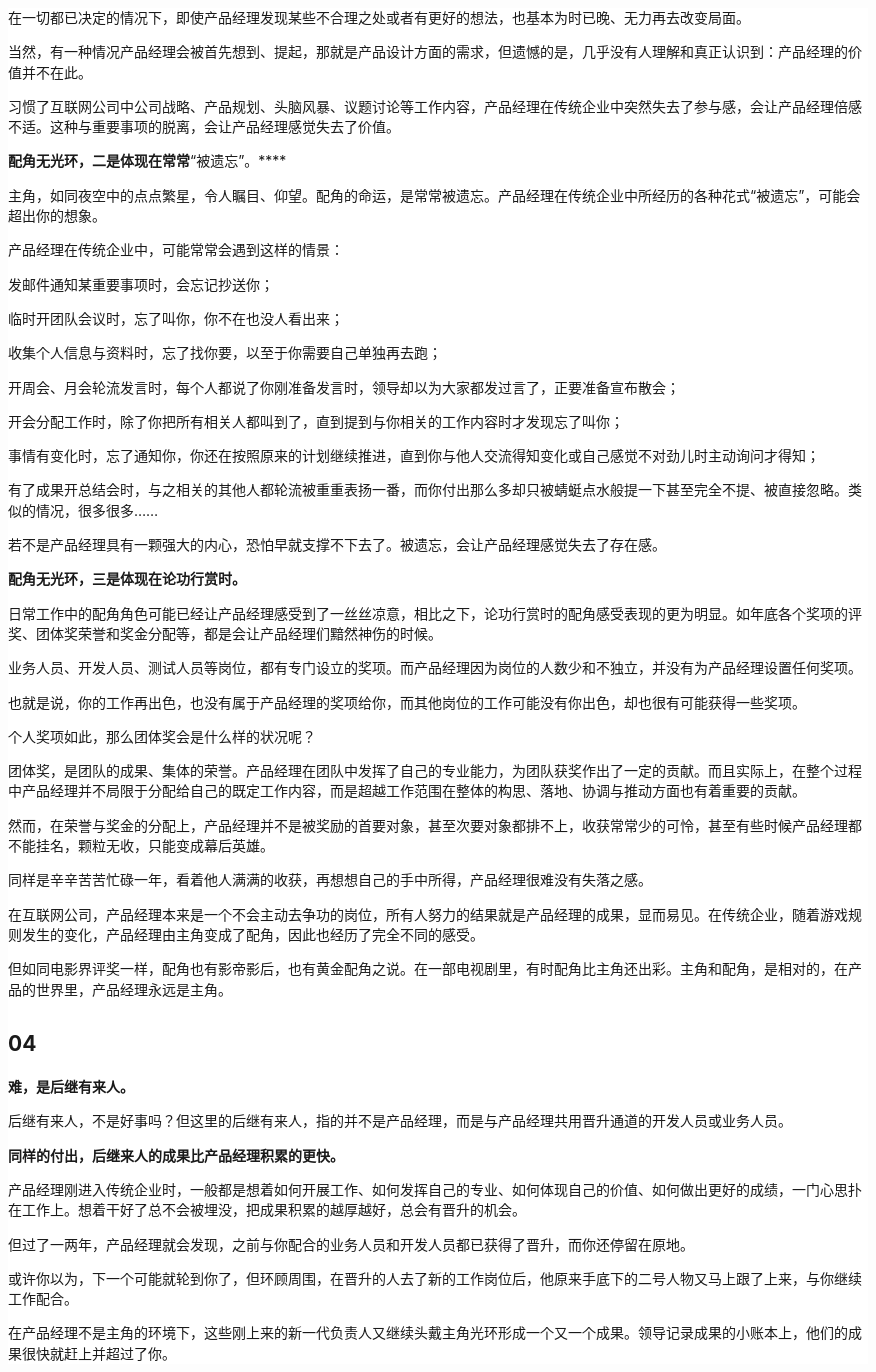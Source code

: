在一切都已决定的情况下，即使产品经理发现某些不合理之处或者有更好的想法，也基本为时已晚、无力再去改变局面。

当然，有一种情况产品经理会被首先想到、提起，那就是产品设计方面的需求，但遗憾的是，几乎没有人理解和真正认识到：产品经理的价值并不在此。

习惯了互联网公司中公司战略、产品规划、头脑风暴、议题讨论等工作内容，产品经理在传统企业中突然失去了参与感，会让产品经理倍感不适。这种与重要事项的脱离，会让产品经理感觉失去了价值。

****配角无光环，二是体现在常常****“被遗忘”。****

主角，如同夜空中的点点繁星，令人瞩目、仰望。配角的命运，是常常被遗忘。产品经理在传统企业中所经历的各种花式“被遗忘”，可能会超出你的想象。

产品经理在传统企业中，可能常常会遇到这样的情景：

发邮件通知某重要事项时，会忘记抄送你；

临时开团队会议时，忘了叫你，你不在也没人看出来；

收集个人信息与资料时，忘了找你要，以至于你需要自己单独再去跑；

开周会、月会轮流发言时，每个人都说了你刚准备发言时，领导却以为大家都发过言了，正要准备宣布散会；

开会分配工作时，除了你把所有相关人都叫到了，直到提到与你相关的工作内容时才发现忘了叫你；

事情有变化时，忘了通知你，你还在按照原来的计划继续推进，直到你与他人交流得知变化或自己感觉不对劲儿时主动询问才得知；

有了成果开总结会时，与之相关的其他人都轮流被重重表扬一番，而你付出那么多却只被蜻蜓点水般提一下甚至完全不提、被直接忽略。类似的情况，很多很多……

若不是产品经理具有一颗强大的内心，恐怕早就支撑不下去了。被遗忘，会让产品经理感觉失去了存在感。

****配角无光环，三是体现在论功行赏时。****

日常工作中的配角角色可能已经让产品经理感受到了一丝丝凉意，相比之下，论功行赏时的配角感受表现的更为明显。如年底各个奖项的评奖、团体奖荣誉和奖金分配等，都是会让产品经理们黯然神伤的时候。

业务人员、开发人员、测试人员等岗位，都有专门设立的奖项。而产品经理因为岗位的人数少和不独立，并没有为产品经理设置任何奖项。

也就是说，你的工作再出色，也没有属于产品经理的奖项给你，而其他岗位的工作可能没有你出色，却也很有可能获得一些奖项。

个人奖项如此，那么团体奖会是什么样的状况呢？

团体奖，是团队的成果、集体的荣誉。产品经理在团队中发挥了自己的专业能力，为团队获奖作出了一定的贡献。而且实际上，在整个过程中产品经理并不局限于分配给自己的既定工作内容，而是超越工作范围在整体的构思、落地、协调与推动方面也有着重要的贡献。

然而，在荣誉与奖金的分配上，产品经理并不是被奖励的首要对象，甚至次要对象都排不上，收获常常少的可怜，甚至有些时候产品经理都不能挂名，颗粒无收，只能变成幕后英雄。

同样是辛辛苦苦忙碌一年，看着他人满满的收获，再想想自己的手中所得，产品经理很难没有失落之感。

在互联网公司，产品经理本来是一个不会主动去争功的岗位，所有人努力的结果就是产品经理的成果，显而易见。在传统企业，随着游戏规则发生的变化，产品经理由主角变成了配角，因此也经历了完全不同的感受。

但如同电影界评奖一样，配角也有影帝影后，也有黄金配角之说。在一部电视剧里，有时配角比主角还出彩。主角和配角，是相对的，在产品的世界里，产品经理永远是主角。

## 04

**难，是后继有来人。**

后继有来人，不是好事吗？但这里的后继有来人，指的并不是产品经理，而是与产品经理共用晋升通道的开发人员或业务人员。

****同样的付出，后继来人的成果比产品经理积累的更快。****

产品经理刚进入传统企业时，一般都是想着如何开展工作、如何发挥自己的专业、如何体现自己的价值、如何做出更好的成绩，一门心思扑在工作上。想着干好了总不会被埋没，把成果积累的越厚越好，总会有晋升的机会。

但过了一两年，产品经理就会发现，之前与你配合的业务人员和开发人员都已获得了晋升，而你还停留在原地。

或许你以为，下一个可能就轮到你了，但环顾周围，在晋升的人去了新的工作岗位后，他原来手底下的二号人物又马上跟了上来，与你继续工作配合。

在产品经理不是主角的环境下，这些刚上来的新一代负责人又继续头戴主角光环形成一个又一个成果。领导记录成果的小账本上，他们的成果很快就赶上并超过了你。

